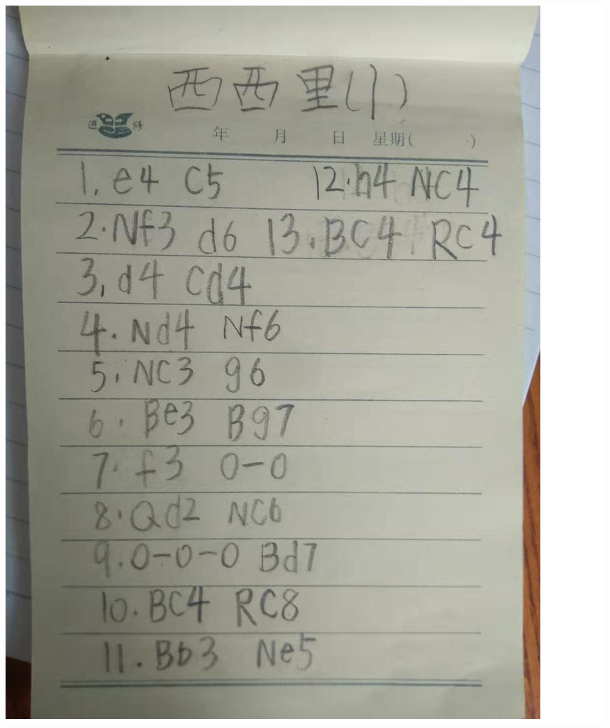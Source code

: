 ![Bowang 2018-2019 冬训 棋谱笔记 ](/asserts/chess/opening/cicilian_defence_dragon_variation_bw_danning/cicilian_defence_dragon_variation_bowang_manual.jpg)
